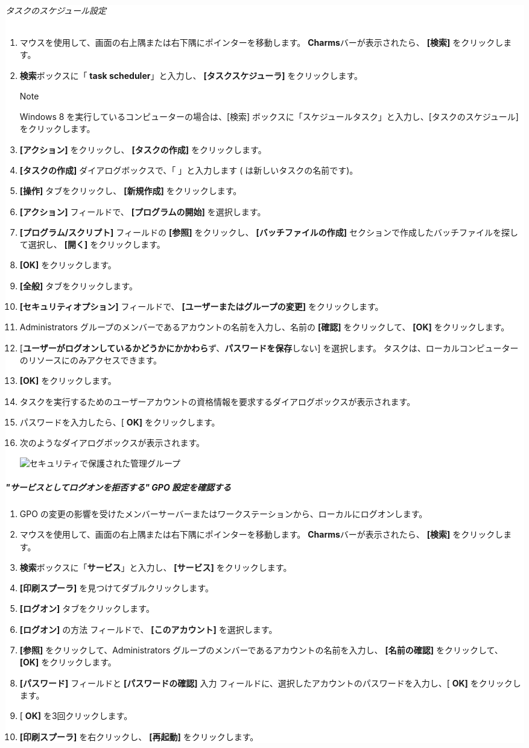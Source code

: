 ###### <a name="schedule-a-task"></a>タスクのスケジュール設定  

1.  マウスを使用して、画面の右上隅または右下隅にポインターを移動します。 **Charms**バーが表示されたら、 **[検索]** をクリックします。  

2.  **検索**ボックスに「 **task scheduler**」と入力し、 **[タスクスケジューラ]** をクリックします。  

    > [!NOTE]  
    > Windows 8 を実行しているコンピューターの場合は、[検索] ボックスに「スケジュールタスク」と入力し、[タスクのスケジュール] をクリックします。  

3.  **[アクション]** をクリックし、 **[タスクの作成]** をクリックします。  

4.  **[タスクの作成]** ダイアログボックスで、「 **<Task Name>** 」と入力します (<Task Name> は新しいタスクの名前です)。  

5.  **[操作]** タブをクリックし、 **[新規作成]** をクリックします。  

6.  **[アクション]** フィールドで、 **[プログラムの開始]** を選択します。  

7.  **[プログラム/スクリプト]** フィールドの **[参照]** をクリックし、 **[バッチファイルの作成]** セクションで作成したバッチファイルを探して選択し、 **[開く]** をクリックします。  

8.  **[OK]** をクリックします。  

9. **[全般]** タブをクリックします。  

10. **[セキュリティオプション]** フィールドで、 **[ユーザーまたはグループの変更]** をクリックします。  

11. Administrators グループのメンバーであるアカウントの名前を入力し、名前の **[確認]** をクリックして、 **[OK]** をクリックします。  

12. [**ユーザーがログオンしているかどうかにかかわら**ず、**パスワードを保存**しない] を選択します。 タスクは、ローカルコンピューターのリソースにのみアクセスできます。  

13. **[OK]** をクリックします。  

14. タスクを実行するためのユーザーアカウントの資格情報を要求するダイアログボックスが表示されます。  

15. パスワードを入力したら、[ **OK]** をクリックします。  

16. 次のようなダイアログボックスが表示されます。  

    ![セキュリティで保護された管理グループ](media/Appendix-G--Securing-Administrators-Groups-in-Active-Directory/SAD_99.gif)  

##### <a name="verify-deny-log-on-as-a-service-gpo-settings"></a>"サービスとしてログオンを拒否する" GPO 設定を確認する  

1.  GPO の変更の影響を受けたメンバーサーバーまたはワークステーションから、ローカルにログオンします。  

2.  マウスを使用して、画面の右上隅または右下隅にポインターを移動します。 **Charms**バーが表示されたら、 **[検索]** をクリックします。  

3.  **検索**ボックスに「**サービス**」と入力し、 **[サービス]** をクリックします。  

4.  **[印刷スプーラ]** を見つけてダブルクリックします。  

5.  **[ログオン]** タブをクリックします。  

6.  **[ログオン]** の方法 フィールドで、 **[このアカウント]** を選択します。  

7.  **[参照]** をクリックして、Administrators グループのメンバーであるアカウントの名前を入力し、 **[名前の確認]** をクリックして、 **[OK]** をクリックします。  

8.  **[パスワード]** フィールドと **[パスワードの確認]** 入力 フィールドに、選択したアカウントのパスワードを入力し、[ **OK]** をクリックします。  

9. [ **OK]** を3回クリックします。  

10. **[印刷スプーラ]** を右クリックし、 **[再起動]** をクリックします。  
